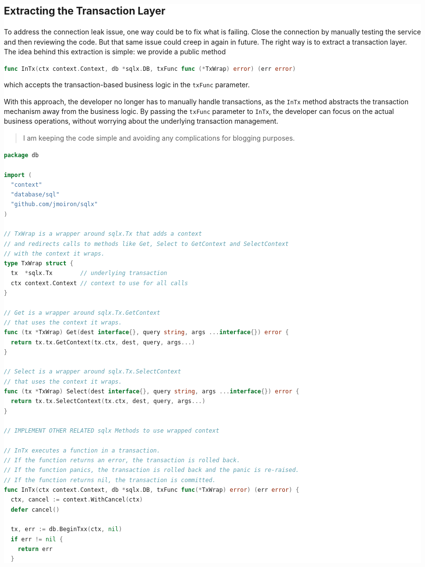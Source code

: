 ## Extracting the Transaction Layer

To address the connection leak issue, one way could be to fix what is failing. Close the connection by manually testing 
the service and then reviewing the code. But that same issue could creep in again in future. 
The right way is to extract a transaction layer. 
The idea behind this extraction is simple: we provide a public method

```go
func InTx(ctx context.Context, db *sqlx.DB, txFunc func (*TxWrap) error) (err error)
```

which accepts the transaction-based business logic in the `txFunc` parameter.

With this approach, the developer no longer has to manually handle transactions, as the `InTx` method abstracts the
transaction mechanism away from the business logic.
By passing the `txFunc` parameter to `InTx`, the developer can focus on the actual business operations, without worrying 
about the underlying transaction management.

> I am keeping the code simple and avoiding any complications for blogging purposes.

```go
package db

import (
  "context"
  "database/sql"
  "github.com/jmoiron/sqlx"
)

// TxWrap is a wrapper around sqlx.Tx that adds a context
// and redirects calls to methods like Get, Select to GetContext and SelectContext
// with the context it wraps.
type TxWrap struct {
  tx  *sqlx.Tx        // underlying transaction
  ctx context.Context // context to use for all calls
}

// Get is a wrapper around sqlx.Tx.GetContext
// that uses the context it wraps.
func (tx *TxWrap) Get(dest interface{}, query string, args ...interface{}) error {
  return tx.tx.GetContext(tx.ctx, dest, query, args...)
}

// Select is a wrapper around sqlx.Tx.SelectContext
// that uses the context it wraps.
func (tx *TxWrap) Select(dest interface{}, query string, args ...interface{}) error {
  return tx.tx.SelectContext(tx.ctx, dest, query, args...)
}

// IMPLEMENT OTHER RELATED sqlx Methods to use wrapped context

// InTx executes a function in a transaction.
// If the function returns an error, the transaction is rolled back.
// If the function panics, the transaction is rolled back and the panic is re-raised.
// If the function returns nil, the transaction is committed.
func InTx(ctx context.Context, db *sqlx.DB, txFunc func(*TxWrap) error) (err error) {
  ctx, cancel := context.WithCancel(ctx)
  defer cancel()

  tx, err := db.BeginTxx(ctx, nil)
  if err != nil {
    return err
  }
```